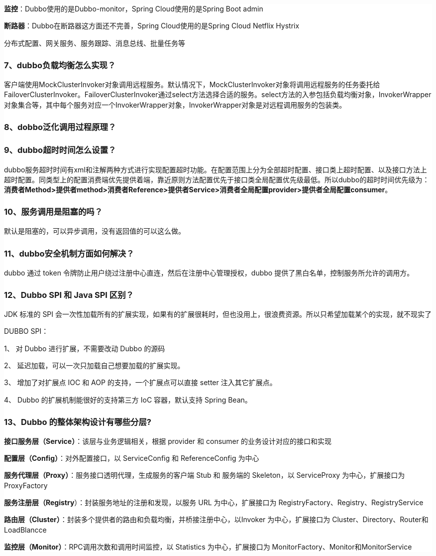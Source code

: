 **监控**：Dubbo使用的是Dubbo-monitor，Spring Cloud使用的是Spring Boot admin

**断路器**：Dubbo在断路器这方面还不完善，Spring Cloud使用的是Spring Cloud Netflix Hystrix

分布式配置、网关服务、服务跟踪、消息总线、批量任务等

### 7、dubbo负载均衡怎么实现？

客户端使用MockClusterInvoker对象调用远程服务。默认情况下，MockClusterInvoker对象将调用远程服务的任务委托给FailoverClusterInvoker。FailoverClusterInvoker通过select方法选择合适的服务。select方法的入参包括负载均衡对象，InvokerWrapper对象集合等，其中每个服务对应一个InvokerWrapper对象，InvokerWrapper对象是对远程调用服务的包装类。


### 8、dobbo泛化调用过程原理？




### 9、dubbo超时时间怎么设置？

dubbo服务超时时间有xml和注解两种方式进行实现配置超时功能。在配置范围上分为全部超时配置、接口类上超时配置、以及接口方法上超时配置。同类型上的配置消费端优先提供着端，靠近原则方法配置优先于接口类全局配置优先级最低。所以dubbo的超时时间优先级为：**消费者Method>提供者method>消费者Reference>提供者Service>消费者全局配置provider>提供者全局配置consumer**。

### 10、服务调用是阻塞的吗？

默认是阻塞的，可以异步调用，没有返回值的可以这么做。

### 11、dubbo安全机制方面如何解决？

dubbo 通过 token 令牌防止用户绕过注册中心直连，然后在注册中心管理授权，dubbo 提供了黑白名单，控制服务所允许的调用方。

### 12、Dubbo SPI 和 Java SPI 区别？

JDK 标准的 SPI 会一次性加载所有的扩展实现，如果有的扩展很耗时，但也没用上，很浪费资源。所以只希望加载某个的实现，就不现实了

DUBBO SPI：

1、 对 Dubbo 进行扩展，不需要改动 Dubbo 的源码

2、 延迟加载，可以一次只加载自己想要加载的扩展实现。

3、 增加了对扩展点 IOC 和 AOP 的支持，一个扩展点可以直接 setter 注入其它扩展点。

4、 Dubbo 的扩展机制能很好的支持第三方 IoC 容器，默认支持 Spring Bean。

### 13、Dubbo 的整体架构设计有哪些分层?

**接口服务层（Service）**：该层与业务逻辑相关，根据 provider 和 consumer 的业务设计对应的接口和实现

**配置层（Config）**：对外配置接口，以 ServiceConfig 和 ReferenceConfig 为中心

**服务代理层（Proxy）**：服务接口透明代理，生成服务的客户端 Stub 和 服务端的 Skeleton，以 ServiceProxy 为中心，扩展接口为 ProxyFactory

**服务注册层（Registry**）：封装服务地址的注册和发现，以服务 URL 为中心，扩展接口为 RegistryFactory、Registry、RegistryService

**路由层（Cluster）**：封装多个提供者的路由和负载均衡，并桥接注册中心，以Invoker 为中心，扩展接口为 Cluster、Directory、Router和LoadBlancce

**监控层（Monitor）**：RPC调用次数和调用时间监控，以 Statistics 为中心，扩展接口为 MonitorFactory、Monitor和MonitorService

